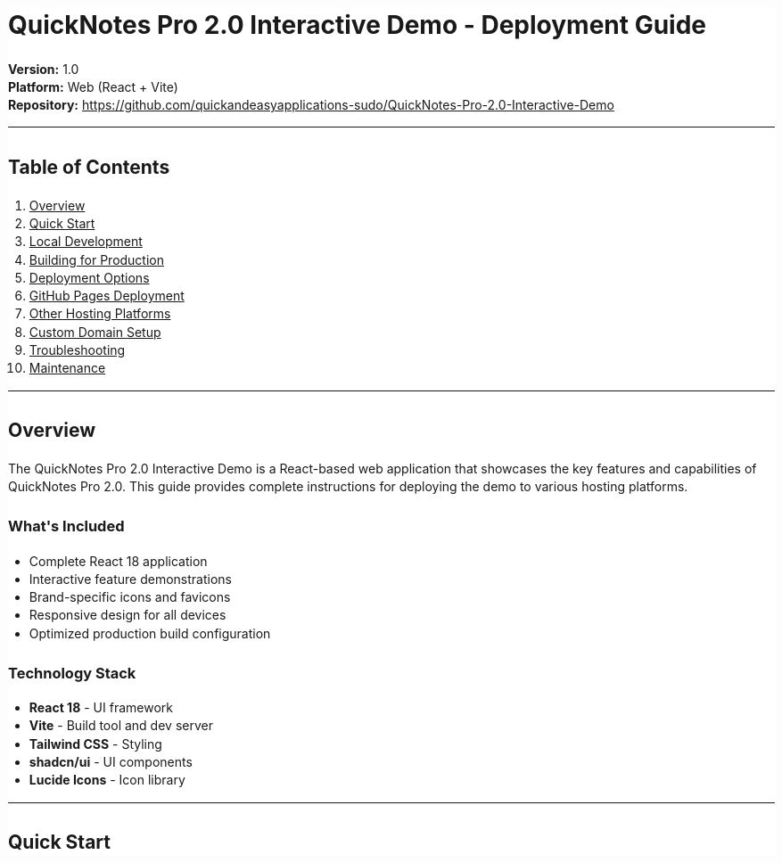# QuickNotes Pro 2.0 Interactive Demo - Deployment Guide

**Version:** 1.0  
**Platform:** Web (React + Vite)  
**Repository:** https://github.com/quickandeasyapplications-sudo/QuickNotes-Pro-2.0-Interactive-Demo

---

## Table of Contents

1. [Overview](#overview)
2. [Quick Start](#quick-start)
3. [Local Development](#local-development)
4. [Building for Production](#building-for-production)
5. [Deployment Options](#deployment-options)
6. [GitHub Pages Deployment](#github-pages-deployment)
7. [Other Hosting Platforms](#other-hosting-platforms)
8. [Custom Domain Setup](#custom-domain-setup)
9. [Troubleshooting](#troubleshooting)
10. [Maintenance](#maintenance)

---

## Overview

The QuickNotes Pro 2.0 Interactive Demo is a React-based web application that showcases the key features and capabilities of QuickNotes Pro 2.0. This guide provides complete instructions for deploying the demo to various hosting platforms.

### What's Included

- Complete React 18 application
- Interactive feature demonstrations
- Brand-specific icons and favicons
- Responsive design for all devices
- Optimized production build configuration

### Technology Stack

- **React 18** - UI framework
- **Vite** - Build tool and dev server
- **Tailwind CSS** - Styling
- **shadcn/ui** - UI components
- **Lucide Icons** - Icon library

---

## Quick Start
